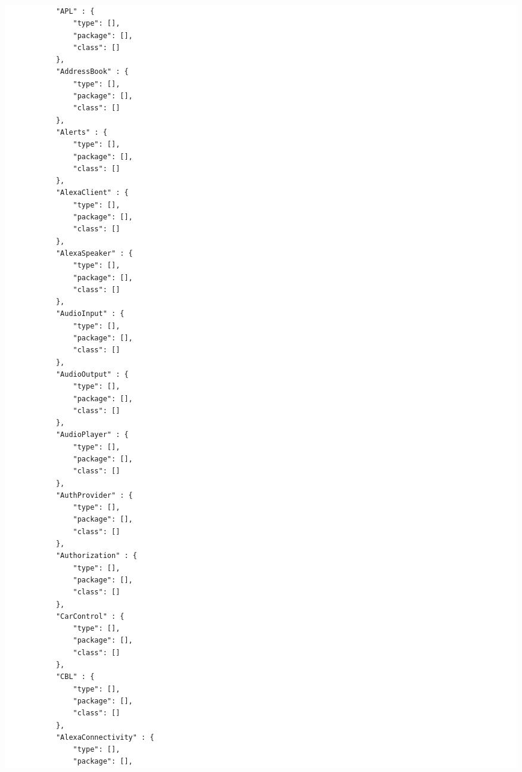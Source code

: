 ~~~
            "APL" : {
                "type": [],
                "package": [],
                "class": []
            },
            "AddressBook" : {
                "type": [],
                "package": [],
                "class": []
            },
            "Alerts" : {
                "type": [],
                "package": [],
                "class": []
            },
            "AlexaClient" : {
                "type": [],
                "package": [],
                "class": []
            },
            "AlexaSpeaker" : {
                "type": [],
                "package": [],
                "class": []
            },
            "AudioInput" : {
                "type": [],
                "package": [],
                "class": []
            },
            "AudioOutput" : {
                "type": [],
                "package": [],
                "class": []
            },
            "AudioPlayer" : {
                "type": [],
                "package": [],
                "class": []
            },
            "AuthProvider" : {
                "type": [],
                "package": [],
                "class": []
            },
            "Authorization" : {
                "type": [],
                "package": [],
                "class": []
            },
            "CarControl" : {
                "type": [],
                "package": [],
                "class": []
            },
            "CBL" : {
                "type": [],
                "package": [],
                "class": []
            },
            "AlexaConnectivity" : {
                "type": [],
                "package": [],
~~~